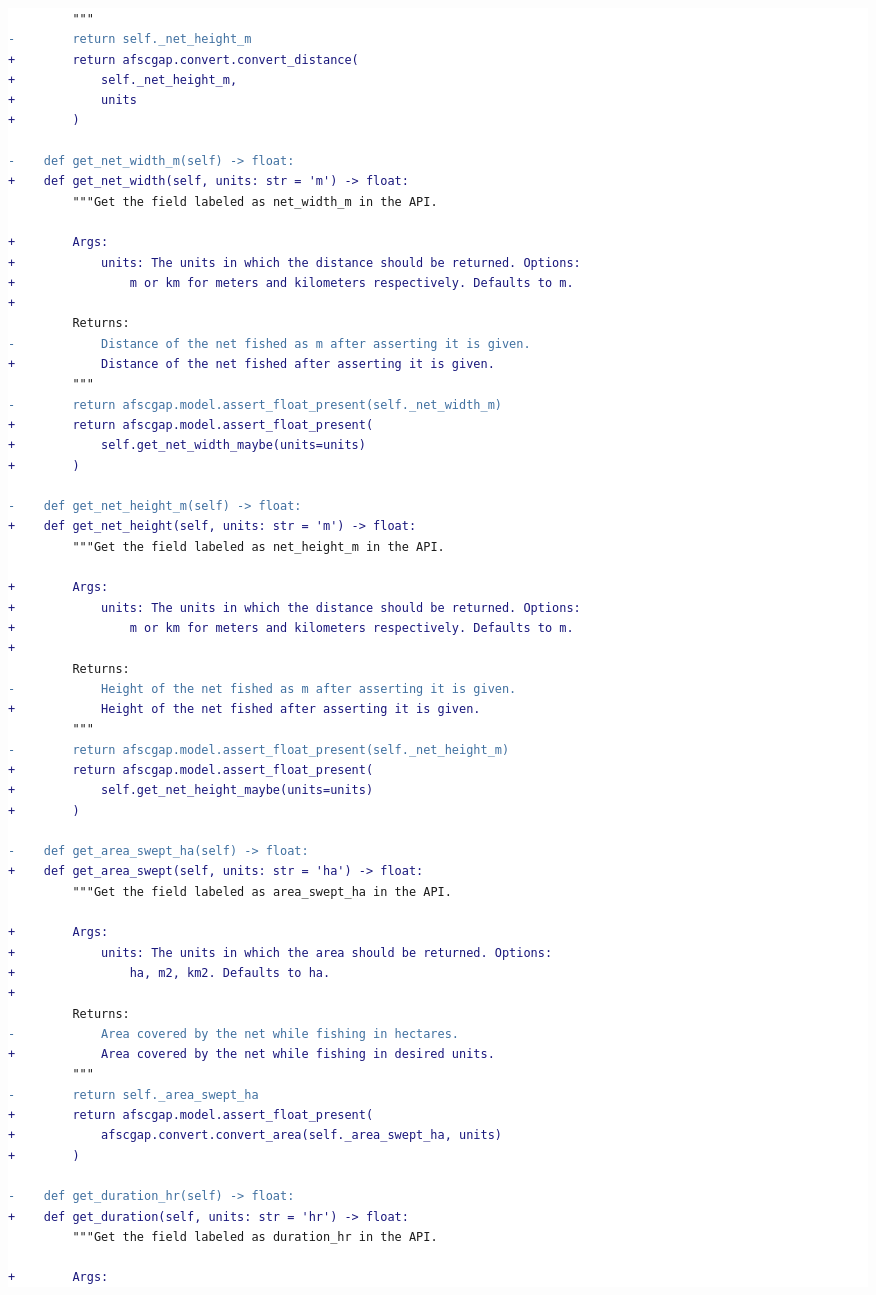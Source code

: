 ```diff
         """
-        return self._net_height_m
+        return afscgap.convert.convert_distance(
+            self._net_height_m,
+            units
+        )
 
-    def get_net_width_m(self) -> float:
+    def get_net_width(self, units: str = 'm') -> float:
         """Get the field labeled as net_width_m in the API.
 
+        Args:
+            units: The units in which the distance should be returned. Options:
+                m or km for meters and kilometers respectively. Defaults to m.
+
         Returns:
-            Distance of the net fished as m after asserting it is given.
+            Distance of the net fished after asserting it is given.
         """
-        return afscgap.model.assert_float_present(self._net_width_m)
+        return afscgap.model.assert_float_present(
+            self.get_net_width_maybe(units=units)
+        )
 
-    def get_net_height_m(self) -> float:
+    def get_net_height(self, units: str = 'm') -> float:
         """Get the field labeled as net_height_m in the API.
 
+        Args:
+            units: The units in which the distance should be returned. Options:
+                m or km for meters and kilometers respectively. Defaults to m.
+
         Returns:
-            Height of the net fished as m after asserting it is given.
+            Height of the net fished after asserting it is given.
         """
-        return afscgap.model.assert_float_present(self._net_height_m)
+        return afscgap.model.assert_float_present(
+            self.get_net_height_maybe(units=units)
+        )
 
-    def get_area_swept_ha(self) -> float:
+    def get_area_swept(self, units: str = 'ha') -> float:
         """Get the field labeled as area_swept_ha in the API.
 
+        Args:
+            units: The units in which the area should be returned. Options:
+                ha, m2, km2. Defaults to ha.
+
         Returns:
-            Area covered by the net while fishing in hectares.
+            Area covered by the net while fishing in desired units.
         """
-        return self._area_swept_ha
+        return afscgap.model.assert_float_present(
+            afscgap.convert.convert_area(self._area_swept_ha, units)
+        )
 
-    def get_duration_hr(self) -> float:
+    def get_duration(self, units: str = 'hr') -> float:
         """Get the field labeled as duration_hr in the API.
 
+        Args:
```